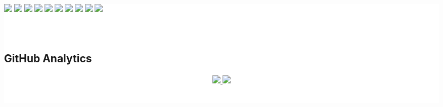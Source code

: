  
<tr>
    <td align='center'>
        <img src="https://github.com/abranhe/programming-languages-logos/blob/master/src/javascript/javascript.svg" width="80">
    </td>
    <td align='center' width="200">
        <img src="https://github.com/devicons/devicon/blob/master/icons/firebase/firebase-plain.svg" width="80">
    </td>
 <td align='center' width="200">
        <img src="https://www.vectorlogo.zone/logos/heroku/heroku-ar21.svg" >
    </td>
  <td align='center' width="200">
        <img src="https://download.logo.wine/logo/MySQL/MySQL-Logo.wine.png" >
    </td>
    <td align='center' width="200">
        <img src="https://github.com/devicons/devicon/blob/master/icons/git/git-original-wordmark.svg" width="80">
    </td>
</tr>
	<tr>
    <td align='center' width="200">
        <img src="https://github.com/devicons/devicon/blob/master/icons/bootstrap/bootstrap-plain.svg" width="80">
    </td>
    <td align='center' width="200">
        <img src="https://github.com/devicons/devicon/blob/master/icons/tailwindcss/tailwindcss-plain.svg" width="80">
    </td>
 <td align='center' width="200">
        <img src="https://github.com/devicons/devicon/blob/master/icons/dart/dart-plain.svg" width="80">
    </td>
  <td align='center' width="200">
        <img src="https://github.com/devicons/devicon/blob/master/icons/kotlin/kotlin-plain.svg" width="80">
    </td>
    <td align='center' width="200">
        <img src="https://github.com/devicons/devicon/blob/master/icons/java/java-plain.svg" width="80">
    </td>
</tr>
    
</table>
</p>


###
 
<br>

 
 <h2>GitHub Analytics
 </h2>

<p align="center">
<a href="https://github.com/SaqlainAshraf">
  <img height="180em" src="https://github-readme-stats.vercel.app/api?username=SaqlainAshraf&show_icons=true&theme=dark&include_all_commits=true&count_private=true"/>
</a>
  <img width="70%" src="https://github-readme-streak-stats.herokuapp.com/?user=SaqlainAshraf&show_icons=true&locale=en&layout=demo&theme=dark" />
</p>
</p>
<br>
	
